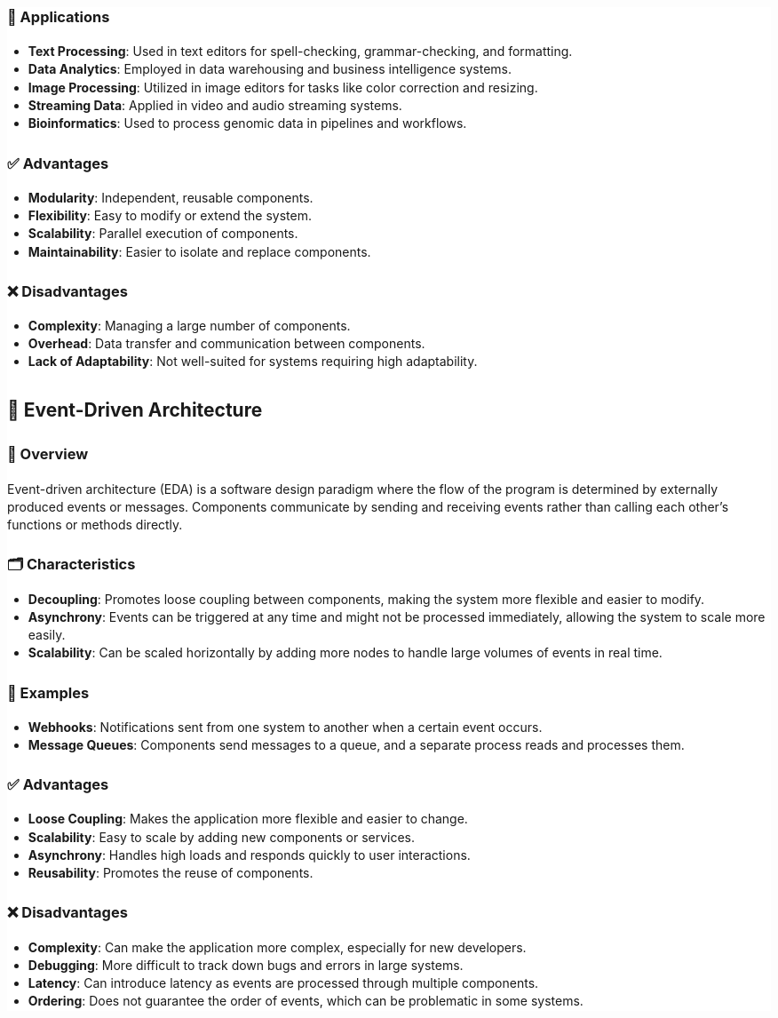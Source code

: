 ### 🌟 Applications
- **Text Processing**: Used in text editors for spell-checking, grammar-checking, and formatting.
- **Data Analytics**: Employed in data warehousing and business intelligence systems.
- **Image Processing**: Utilized in image editors for tasks like color correction and resizing.
- **Streaming Data**: Applied in video and audio streaming systems.
- **Bioinformatics**: Used to process genomic data in pipelines and workflows.

### ✅ Advantages
- **Modularity**: Independent, reusable components.
- **Flexibility**: Easy to modify or extend the system.
- **Scalability**: Parallel execution of components.
- **Maintainability**: Easier to isolate and replace components.

### ❌ Disadvantages
- **Complexity**: Managing a large number of components.
- **Overhead**: Data transfer and communication between components.
- **Lack of Adaptability**: Not well-suited for systems requiring high adaptability.

## 🎉 Event-Driven Architecture

### 📜 Overview
Event-driven architecture (EDA) is a software design paradigm where the flow of the program is determined by externally produced events or messages. Components communicate by sending and receiving events rather than calling each other’s functions or methods directly.

### 🗂️ Characteristics
- **Decoupling**: Promotes loose coupling between components, making the system more flexible and easier to modify.
- **Asynchrony**: Events can be triggered at any time and might not be processed immediately, allowing the system to scale more easily.
- **Scalability**: Can be scaled horizontally by adding more nodes to handle large volumes of events in real time.

### 🌟 Examples
- **Webhooks**: Notifications sent from one system to another when a certain event occurs.
- **Message Queues**: Components send messages to a queue, and a separate process reads and processes them.

### ✅ Advantages
- **Loose Coupling**: Makes the application more flexible and easier to change.
- **Scalability**: Easy to scale by adding new components or services.
- **Asynchrony**: Handles high loads and responds quickly to user interactions.
- **Reusability**: Promotes the reuse of components.

### ❌ Disadvantages
- **Complexity**: Can make the application more complex, especially for new developers.
- **Debugging**: More difficult to track down bugs and errors in large systems.
- **Latency**: Can introduce latency as events are processed through multiple components.
- **Ordering**: Does not guarantee the order of events, which can be problematic in some systems.
